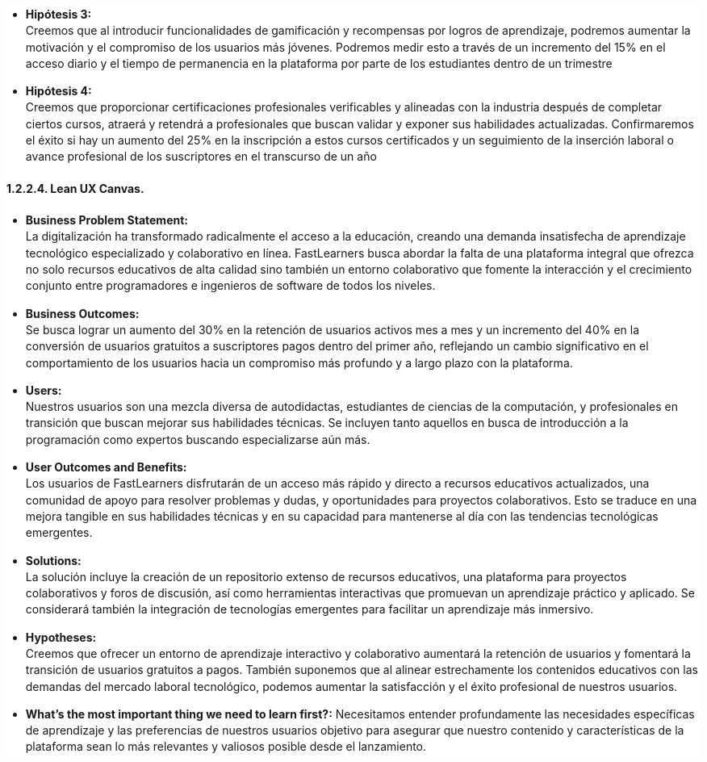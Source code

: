 - **Hipótesis 3:**<br>
Creemos que al introducir funcionalidades de gamificación y recompensas por logros de aprendizaje, podremos aumentar la motivación y el compromiso de los usuarios más jóvenes. Podremos medir esto a través de un incremento del 15% en el acceso diario y el tiempo de permanencia en la plataforma por parte de los estudiantes dentro de un trimestre

- **Hipótesis 4:**<br>
Creemos que proporcionar certificaciones profesionales verificables y alineadas con la industria después de completar ciertos cursos, atraerá y retendrá a profesionales que buscan validar y exponer sus habilidades actualizadas. Confirmaremos el éxito si hay un aumento del 25% en la inscripción a estos cursos certificados y un seguimiento de la inserción laboral o avance profesional de los suscriptores en el transcurso de un año

#### 1.2.2.4. Lean UX Canvas.
- **Business Problem Statement:**<br>
La digitalización ha transformado radicalmente el acceso a la educación, creando una demanda insatisfecha de aprendizaje tecnológico especializado y colaborativo en línea. FastLearners busca abordar la falta de una plataforma integral que ofrezca no solo recursos educativos de alta calidad sino también un entorno colaborativo que fomente la interacción y el crecimiento conjunto entre programadores e ingenieros de software de todos los niveles.

- **Business Outcomes:**<br>
Se busca lograr un aumento del 30% en la retención de usuarios activos mes a mes y un incremento del 40% en la conversión de usuarios gratuitos a suscriptores pagos dentro del primer año, reflejando un cambio significativo en el comportamiento de los usuarios hacia un compromiso más profundo y a largo plazo con la plataforma.

- **Users:**<br>
Nuestros usuarios son una mezcla diversa de autodidactas, estudiantes de ciencias de la computación, y profesionales en transición que buscan mejorar sus habilidades técnicas. Se incluyen tanto aquellos en busca de introducción a la programación como expertos buscando especializarse aún más.

- **User Outcomes and Benefits:**<br>
Los usuarios de FastLearners disfrutarán de un acceso más rápido y directo a recursos educativos actualizados, una comunidad de apoyo para resolver problemas y dudas, y oportunidades para proyectos colaborativos. Esto se traduce en una mejora tangible en sus habilidades técnicas y en su capacidad para mantenerse al día con las tendencias tecnológicas emergentes.

- **Solutions:**<br>
La solución incluye la creación de un repositorio extenso de recursos educativos, una plataforma para proyectos colaborativos y foros de discusión, así como herramientas interactivas que promuevan un aprendizaje práctico y aplicado. Se considerará también la integración de tecnologías emergentes para facilitar un aprendizaje más inmersivo.

- **Hypotheses:**<br>
Creemos que ofrecer un entorno de aprendizaje interactivo y colaborativo aumentará la retención de usuarios y fomentará la transición de usuarios gratuitos a pagos. También suponemos que al alinear estrechamente los contenidos educativos con las demandas del mercado laboral tecnológico, podemos aumentar la satisfacción y el éxito profesional de nuestros usuarios.

- **What’s the most important thing we need to learn first?:**
Necesitamos entender profundamente las necesidades específicas de aprendizaje y las preferencias de nuestros usuarios objetivo para asegurar que nuestro contenido y características de la plataforma sean lo más relevantes y valiosos posible desde el lanzamiento.
